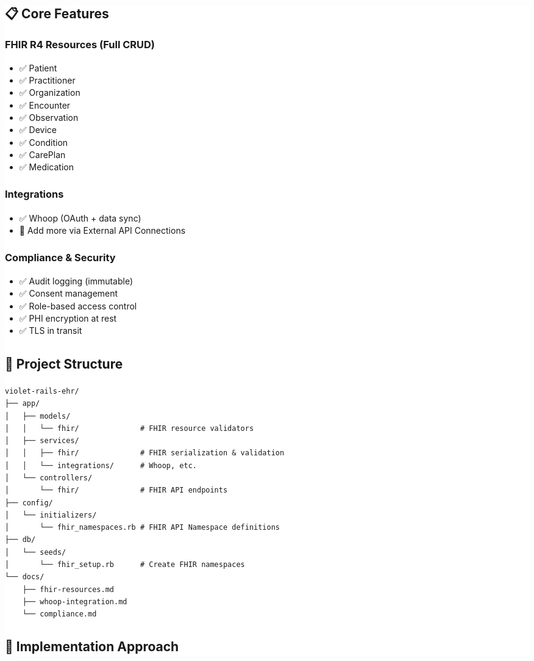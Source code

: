 
## 📋 Core Features

### FHIR R4 Resources (Full CRUD)
- ✅ Patient
- ✅ Practitioner
- ✅ Organization
- ✅ Encounter
- ✅ Observation
- ✅ Device
- ✅ Condition
- ✅ CarePlan
- ✅ Medication

### Integrations
- ✅ Whoop (OAuth + data sync)
- 🔄 Add more via External API Connections

### Compliance & Security
- ✅ Audit logging (immutable)
- ✅ Consent management
- ✅ Role-based access control
- ✅ PHI encryption at rest
- ✅ TLS in transit

## 📁 Project Structure

```
violet-rails-ehr/
├── app/
│   ├── models/
│   │   └── fhir/              # FHIR resource validators
│   ├── services/
│   │   ├── fhir/              # FHIR serialization & validation
│   │   └── integrations/      # Whoop, etc.
│   └── controllers/
│       └── fhir/              # FHIR API endpoints
├── config/
│   └── initializers/
│       └── fhir_namespaces.rb # FHIR API Namespace definitions
├── db/
│   └── seeds/
│       └── fhir_setup.rb      # Create FHIR namespaces
└── docs/
    ├── fhir-resources.md
    ├── whoop-integration.md
    └── compliance.md
```

## 🚀 Implementation Approach
